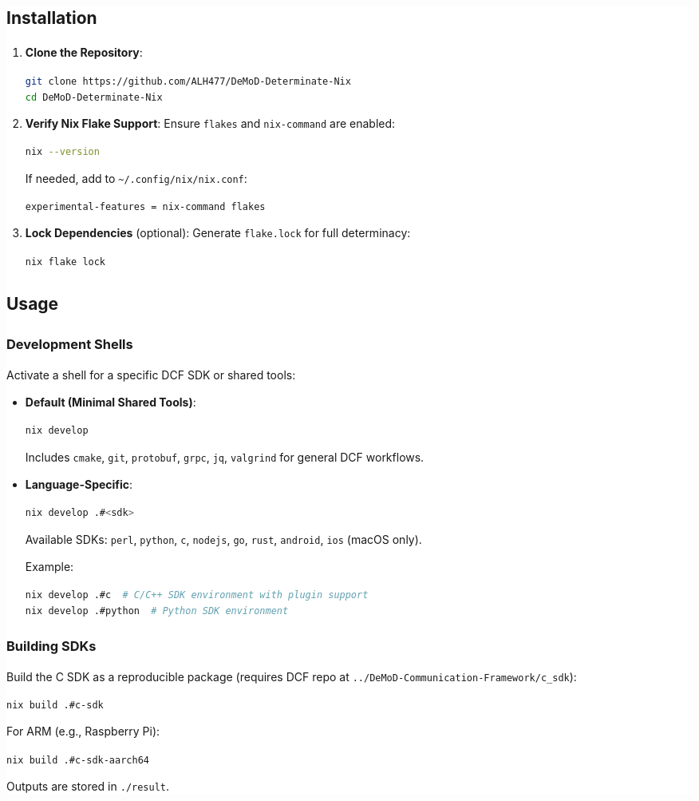 ## Installation

1. **Clone the Repository**:
   ```bash
   git clone https://github.com/ALH477/DeMoD-Determinate-Nix
   cd DeMoD-Determinate-Nix
   ```

2. **Verify Nix Flake Support**:
   Ensure `flakes` and `nix-command` are enabled:
   ```bash
   nix --version
   ```
   If needed, add to `~/.config/nix/nix.conf`:
   ```
   experimental-features = nix-command flakes
   ```

3. **Lock Dependencies** (optional):
   Generate `flake.lock` for full determinacy:
   ```bash
   nix flake lock
   ```

## Usage

### Development Shells
Activate a shell for a specific DCF SDK or shared tools:
- **Default (Minimal Shared Tools)**:
  ```bash
  nix develop
  ```
  Includes `cmake`, `git`, `protobuf`, `grpc`, `jq`, `valgrind` for general DCF workflows.
- **Language-Specific**:
  ```bash
  nix develop .#<sdk>
  ```
  Available SDKs: `perl`, `python`, `c`, `nodejs`, `go`, `rust`, `android`, `ios` (macOS only).

  Example:
  ```bash
  nix develop .#c  # C/C++ SDK environment with plugin support
  nix develop .#python  # Python SDK environment
  ```

### Building SDKs
Build the C SDK as a reproducible package (requires DCF repo at `../DeMoD-Communication-Framework/c_sdk`):
```bash
nix build .#c-sdk
```
For ARM (e.g., Raspberry Pi):
```bash
nix build .#c-sdk-aarch64
```
Outputs are stored in `./result`.
